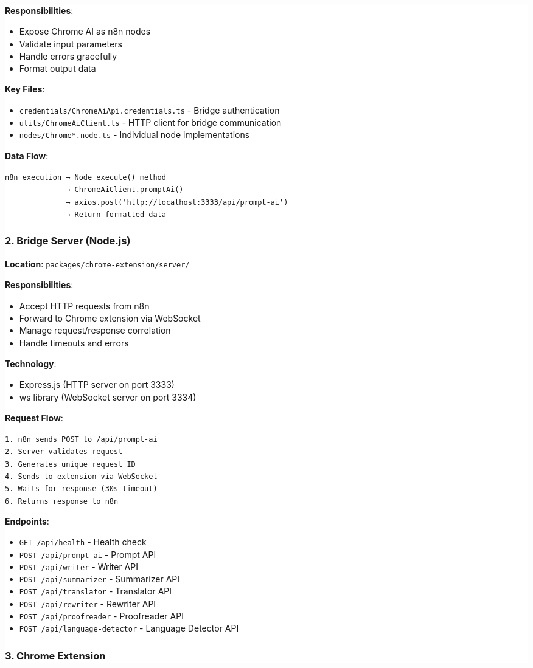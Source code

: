 **Responsibilities**:
- Expose Chrome AI as n8n nodes
- Validate input parameters
- Handle errors gracefully
- Format output data

**Key Files**:
- `credentials/ChromeAiApi.credentials.ts` - Bridge authentication
- `utils/ChromeAiClient.ts` - HTTP client for bridge communication
- `nodes/Chrome*.node.ts` - Individual node implementations

**Data Flow**:
```
n8n execution → Node execute() method
              → ChromeAiClient.promptAi()
              → axios.post('http://localhost:3333/api/prompt-ai')
              → Return formatted data
```

### 2. Bridge Server (Node.js)

**Location**: `packages/chrome-extension/server/`

**Responsibilities**:
- Accept HTTP requests from n8n
- Forward to Chrome extension via WebSocket
- Manage request/response correlation
- Handle timeouts and errors

**Technology**:
- Express.js (HTTP server on port 3333)
- ws library (WebSocket server on port 3334)

**Request Flow**:
```
1. n8n sends POST to /api/prompt-ai
2. Server validates request
3. Generates unique request ID
4. Sends to extension via WebSocket
5. Waits for response (30s timeout)
6. Returns response to n8n
```

**Endpoints**:
- `GET /api/health` - Health check
- `POST /api/prompt-ai` - Prompt API
- `POST /api/writer` - Writer API
- `POST /api/summarizer` - Summarizer API
- `POST /api/translator` - Translator API
- `POST /api/rewriter` - Rewriter API
- `POST /api/proofreader` - Proofreader API
- `POST /api/language-detector` - Language Detector API

### 3. Chrome Extension
